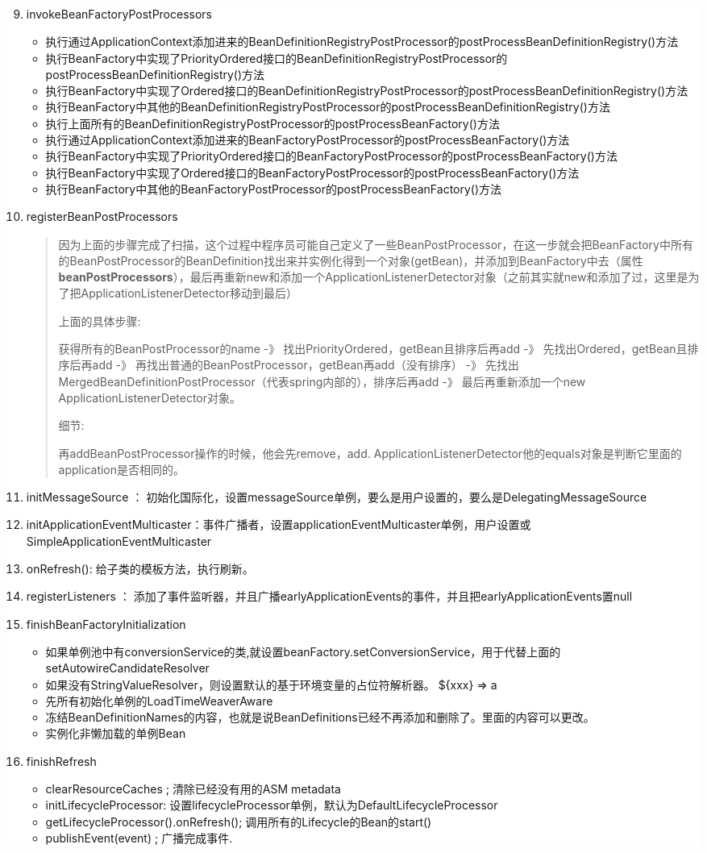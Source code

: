 9. invokeBeanFactoryPostProcessors

   - 执行通过ApplicationContext添加进来的BeanDefinitionRegistryPostProcessor的postProcessBeanDefinitionRegistry()方法
   - 执行BeanFactory中实现了PriorityOrdered接口的BeanDefinitionRegistryPostProcessor的postProcessBeanDefinitionRegistry()方法
   - 执行BeanFactory中实现了Ordered接口的BeanDefinitionRegistryPostProcessor的postProcessBeanDefinitionRegistry()方法
   - 执行BeanFactory中其他的BeanDefinitionRegistryPostProcessor的postProcessBeanDefinitionRegistry()方法
   - 执行上面所有的BeanDefinitionRegistryPostProcessor的postProcessBeanFactory()方法
   - 执行通过ApplicationContext添加进来的BeanFactoryPostProcessor的postProcessBeanFactory()方法
   - 执行BeanFactory中实现了PriorityOrdered接口的BeanFactoryPostProcessor的postProcessBeanFactory()方法
   - 执行BeanFactory中实现了Ordered接口的BeanFactoryPostProcessor的postProcessBeanFactory()方法
   - 执行BeanFactory中其他的BeanFactoryPostProcessor的postProcessBeanFactory()方法

10. registerBeanPostProcessors

    > 因为上面的步骤完成了扫描，这个过程中程序员可能自己定义了一些BeanPostProcessor，在这一步就会把BeanFactory中所有的BeanPostProcessor的BeanDefinition找出来并实例化得到一个对象(getBean)，并添加到BeanFactory中去（属性**beanPostProcessors**），最后再重新new和添加一个ApplicationListenerDetector对象（之前其实就new和添加了过，这里是为了把ApplicationListenerDetector移动到最后）
    >
    > 上面的具体步骤:  
    >
    > 获得所有的BeanPostProcessor的name -》 找出PriorityOrdered，getBean且排序后再add  -》 先找出Ordered，getBean且排序后再add  -》 再找出普通的BeanPostProcessor，getBean再add（没有排序）  -》 先找出MergedBeanDefinitionPostProcessor（代表spring内部的），排序后再add  -》  最后再重新添加一个new ApplicationListenerDetector对象。
    >
    > 细节:
    >
    > 再addBeanPostProcessor操作的时候，他会先remove，add. 
    > ApplicationListenerDetector他的equals对象是判断它里面的application是否相同的。

    

11. initMessageSource ： 初始化国际化，设置messageSource单例，要么是用户设置的，要么是DelegatingMessageSource

12. initApplicationEventMulticaster：事件广播者，设置applicationEventMulticaster单例，用户设置或SimpleApplicationEventMulticaster

13. onRefresh():  给子类的模板方法，执行刷新。  

14. registerListeners ： 添加了事件监听器，并且广播earlyApplicationEvents的事件，并且把earlyApplicationEvents置null

15. finishBeanFactoryInitialization
    - 如果单例池中有conversionService的类,就设置beanFactory.setConversionService，用于代替上面的setAutowireCandidateResolver
    - 如果没有StringValueResolver，则设置默认的基于环境变量的占位符解析器。 ${xxx} => a
    - 先所有初始化单例的LoadTimeWeaverAware
    - 冻结BeanDefinitionNames的内容，也就是说BeanDefinitions已经不再添加和删除了。里面的内容可以更改。
    - 实例化非懒加载的单例Bean
    
16. finishRefresh
    - clearResourceCaches ;  清除已经没有用的ASM metadata 
    - initLifecycleProcessor:   设置lifecycleProcessor单例，默认为DefaultLifecycleProcessor
    - getLifecycleProcessor().onRefresh();   调用所有的Lifecycle的Bean的start()
    - publishEvent(event) ;  广播完成事件.
    